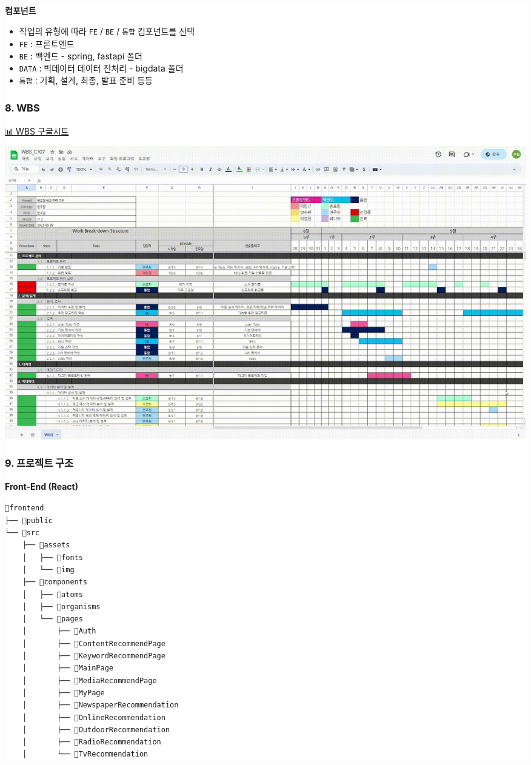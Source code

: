 **컴포넌트**

- 작업의 유형에 따라 `FE` / `BE` / `통합` 컴포넌트를 선택
- `FE` : 프론트엔드
- `BE` : 백엔드 - spring, fastapi 폴더
- `DATA` : 빅데이터 데이터 전처리 - bigdata 폴더
- `통합` : 기획, 설계, 최종, 발표 준비 등등

### 8. WBS

[📊 WBS 구글시트](https://docs.google.com/spreadsheets/d/1hcbCjCL8dCyVNqgF-HfabzcfaH545BLqa04mMLta3I8/edit#gid=0)

![WBS](./readme-assets/WBS.gif)

### 9. 프로젝트 구조

**Front-End (React)**

```
📁frontend
├── 📁public
└── 📁src
    ├── 📁assets
    │   ├── 📁fonts
    │   └── 📁img
    ├── 📁components
    │   ├── 📁atoms
    │   ├── 📁organisms
    │   └── 📁pages
    │       ├── 📁Auth
    │       ├── 📁ContentRecommendPage
    │       ├── 📁KeywordRecommendPage
    │       ├── 📁MainPage
    │       ├── 📁MediaRecommendPage
    │       ├── 📁MyPage
    │       ├── 📁NewspaperRecommendation
    │       ├── 📁OnlineRecommendation
    │       ├── 📁OutdoorRecommendation
    │       ├── 📁RadioRecommendation
    │       └── 📁TvRecommendation
```
